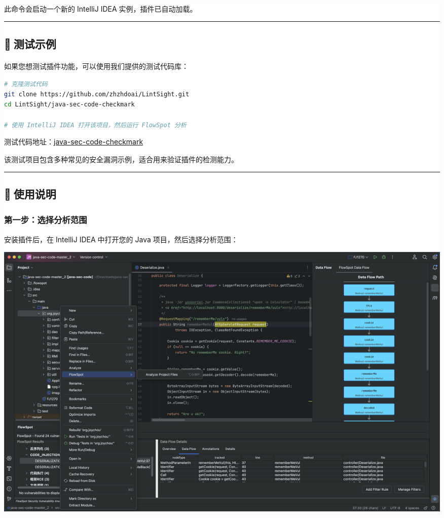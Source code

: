 此命令会启动一个新的 IntelliJ IDEA 实例，插件已自动加载。

---

## 🧪 测试示例

如果您想测试插件功能，可以使用我们提供的测试代码库：

```bash
# 克隆测试代码
git clone https://github.com/zhzhdoai/LintSight.git
cd LintSight/java-sec-code-checkmark

# 使用 IntelliJ IDEA 打开该项目，然后运行 FlowSpot 分析
```

测试代码地址：[java-sec-code-checkmark](https://github.com/zhzhdoai/LintSight/tree/main/java-sec-code-checkmark)

该测试项目包含多种常见的安全漏洞示例，适合用来验证插件的检测能力。

---

## 📘 使用说明

### 第一步：选择分析范围

安装插件后，在 IntelliJ IDEA 中打开您的 Java 项目，然后选择分析范围：


![选择分析范围](img/step1.png)
